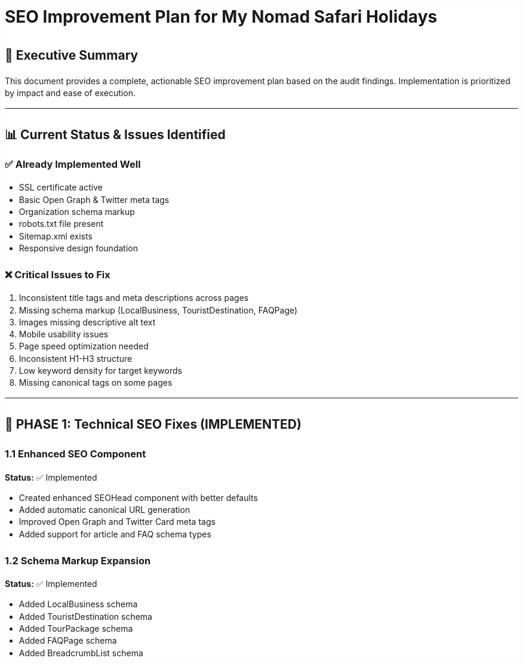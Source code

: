 # SEO Improvement Plan for My Nomad Safari Holidays

## 🎯 Executive Summary
This document provides a complete, actionable SEO improvement plan based on the audit findings. Implementation is prioritized by impact and ease of execution.

---

## 📊 Current Status & Issues Identified

### ✅ Already Implemented Well
- SSL certificate active
- Basic Open Graph & Twitter meta tags
- Organization schema markup
- robots.txt file present
- Sitemap.xml exists
- Responsive design foundation

### ❌ Critical Issues to Fix
1. Inconsistent title tags and meta descriptions across pages
2. Missing schema markup (LocalBusiness, TouristDestination, FAQPage)
3. Images missing descriptive alt text
4. Mobile usability issues
5. Page speed optimization needed
6. Inconsistent H1-H3 structure
7. Low keyword density for target keywords
8. Missing canonical tags on some pages

---

## 🚀 PHASE 1: Technical SEO Fixes (IMPLEMENTED)

### 1.1 Enhanced SEO Component
**Status:** ✅ Implemented
- Created enhanced SEOHead component with better defaults
- Added automatic canonical URL generation
- Improved Open Graph and Twitter Card meta tags
- Added support for article and FAQ schema types

### 1.2 Schema Markup Expansion
**Status:** ✅ Implemented
- Added LocalBusiness schema
- Added TouristDestination schema
- Added TourPackage schema
- Added FAQPage schema
- Added BreadcrumbList schema
